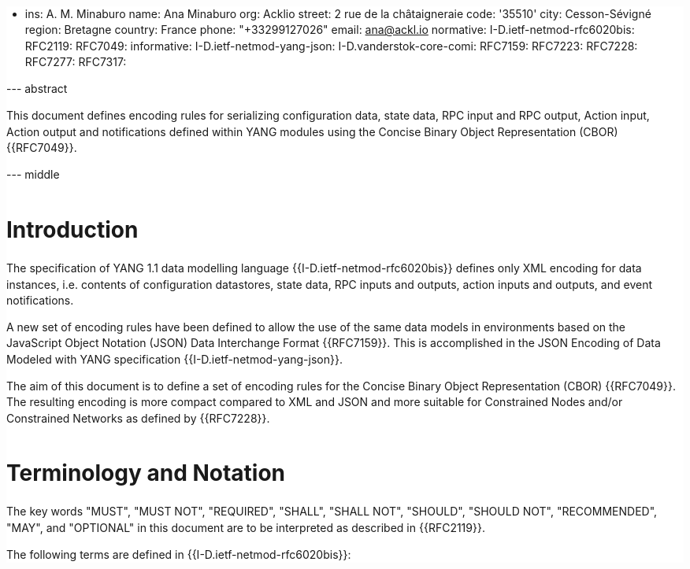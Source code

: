 - ins: A. M.  Minaburo
  name: Ana Minaburo
  org: Acklio
  street: 2 rue de la châtaigneraie
  code: '35510'
  city: Cesson-Sévigné
  region: Bretagne
  country: France
  phone: "+33299127026"
  email: ana@ackl.io
normative:
  I-D.ietf-netmod-rfc6020bis:
  RFC2119:
  RFC7049:
informative:
  I-D.ietf-netmod-yang-json:
  I-D.vanderstok-core-comi:
  RFC7159:
  RFC7223:
  RFC7228:
  RFC7277:
  RFC7317:

--- abstract

This document defines encoding rules for serializing configuration data, state data, RPC input and RPC output, Action input, Action output and notifications defined within YANG modules using the Concise Binary Object Representation (CBOR) {{RFC7049}}.

--- middle

# Introduction

The specification of YANG 1.1 data modelling language {{I-D.ietf-netmod-rfc6020bis}} defines only XML encoding for data instances, i.e. contents of configuration datastores, state data, RPC inputs and outputs, action inputs and outputs, and event notifications.

A new set of encoding rules have been defined to allow the use of the same data models in environments based on the JavaScript Object Notation (JSON) Data Interchange Format {{RFC7159}}. This is accomplished in the JSON Encoding of Data Modeled with YANG specification {{I-D.ietf-netmod-yang-json}}.

The aim of this document is to define a set of encoding rules for the Concise Binary Object Representation (CBOR) {{RFC7049}}. The resulting encoding is more compact compared to XML and JSON and more suitable for Constrained Nodes and/or Constrained Networks as defined by {{RFC7228}}.

# Terminology and Notation

The key words "MUST", "MUST NOT", "REQUIRED", "SHALL", "SHALL NOT", "SHOULD",
"SHOULD NOT", "RECOMMENDED", "MAY", and "OPTIONAL" in this document are to
be interpreted as described in {{RFC2119}}.

The following terms are defined in {{I-D.ietf-netmod-rfc6020bis}}:
